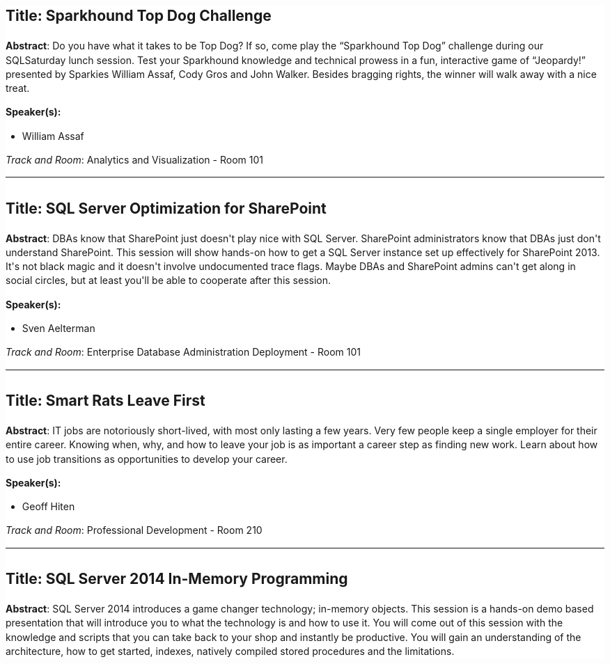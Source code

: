  
## Title: Sparkhound Top Dog Challenge
 
**Abstract**:
Do you have what it takes to be Top Dog? If so, come play the “Sparkhound Top Dog” challenge during our SQLSaturday lunch session. Test your Sparkhound knowledge and technical prowess in a fun, interactive game of “Jeopardy!” presented by Sparkies William Assaf, Cody Gros and John Walker. Besides bragging rights, the winner will walk away with a nice treat.
 
**Speaker(s):**
- William Assaf
 
*Track and Room*: Analytics and Visualization - Room 101
 
----------------------------------------------------------------------------------- 
 
 
## Title: SQL Server Optimization for SharePoint
 
**Abstract**:
DBAs know that SharePoint just doesn't play nice with SQL Server. SharePoint administrators know that DBAs just don't understand SharePoint. This session will show hands-on how to get a SQL Server instance set up effectively for SharePoint 2013. It's not black magic and it doesn't involve undocumented trace flags. Maybe DBAs and SharePoint admins can't get along in social circles, but at least you'll be able to cooperate after this session.
 
**Speaker(s):**
- Sven Aelterman
 
*Track and Room*: Enterprise Database Administration  Deployment - Room 101
 
----------------------------------------------------------------------------------- 
 
 
## Title: Smart Rats Leave First
 
**Abstract**:
IT jobs are notoriously short-lived, with most only lasting a few years.  Very few people keep a single employer for their entire career.  Knowing when, why, and how to leave your job is as important a career step as finding new work.  Learn about how to use job transitions as opportunities to develop your career.

 
**Speaker(s):**
- Geoff Hiten
 
*Track and Room*: Professional Development - Room 210
 
----------------------------------------------------------------------------------- 
 
 
## Title: SQL Server 2014 In-Memory Programming
 
**Abstract**:
SQL Server 2014 introduces a game changer technology; in-memory objects. This session is a hands-on demo based presentation that will introduce you to what the technology is and how to use it. You will come out of this session with the knowledge and scripts that you can take back to your shop and instantly be productive. You will gain an understanding of the architecture, how to get started, indexes, natively compiled stored procedures and the limitations.
 
